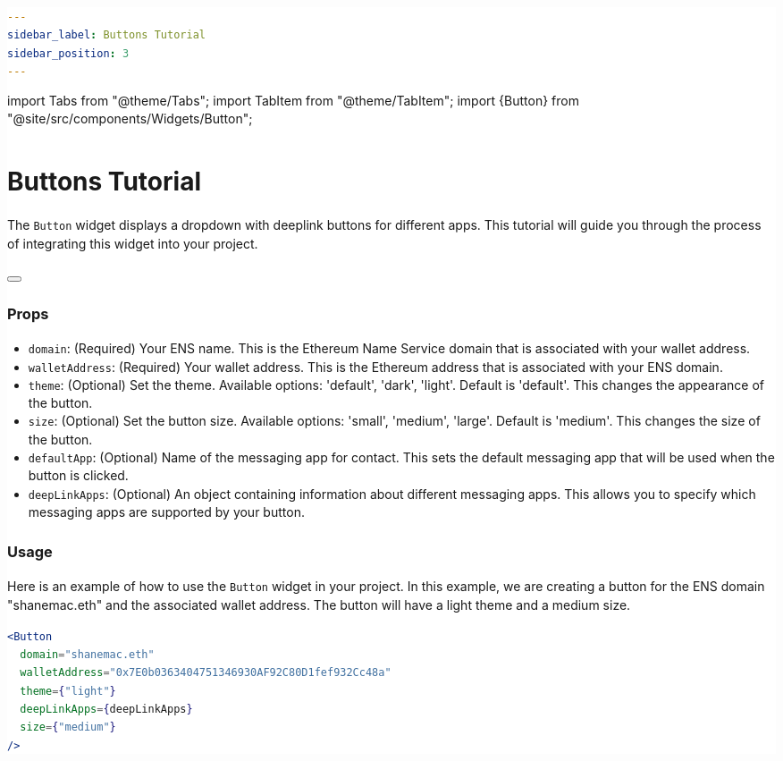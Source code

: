 ```yaml
---
sidebar_label: Buttons Tutorial
sidebar_position: 3
---
```


import Tabs from "@theme/Tabs";
import TabItem from "@theme/TabItem";
import {Button} from "@site/src/components/Widgets/Button";

# Buttons Tutorial

The `Button` widget displays a dropdown with deeplink buttons for different apps. This tutorial will guide you through the process of integrating this widget into your project.

<div className="widget-container">
<Button
domain="shanemac.eth"
walletAddress="0x7E0b0363404751346930AF92C80D1fef932Cc48a"
theme="light"
size="medium"
/>
</div>

### Props

- `domain`: (Required) Your ENS name. This is the Ethereum Name Service domain that is associated with your wallet address.
- `walletAddress`: (Required) Your wallet address. This is the Ethereum address that is associated with your ENS domain.
- `theme`: (Optional) Set the theme. Available options: 'default', 'dark', 'light'. Default is 'default'. This changes the appearance of the button.
- `size`: (Optional) Set the button size. Available options: 'small', 'medium', 'large'. Default is 'medium'. This changes the size of the button.
- `defaultApp`: (Optional) Name of the messaging app for contact. This sets the default messaging app that will be used when the button is clicked.
- `deepLinkApps`: (Optional) An object containing information about different messaging apps. This allows you to specify which messaging apps are supported by your button.

### Usage

Here is an example of how to use the `Button` widget in your project. In this example, we are creating a button for the ENS domain "shanemac.eth" and the associated wallet address. The button will have a light theme and a medium size.

```jsx
<Button
  domain="shanemac.eth"
  walletAddress="0x7E0b0363404751346930AF92C80D1fef932Cc48a"
  theme={"light"}
  deepLinkApps={deepLinkApps}
  size={"medium"}
/>
```
